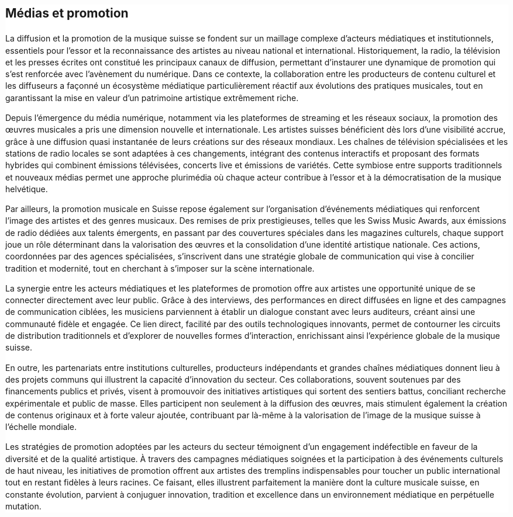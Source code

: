 
## Médias et promotion

La diffusion et la promotion de la musique suisse se fondent sur un maillage complexe d’acteurs médiatiques et institutionnels, essentiels pour l’essor et la reconnaissance des artistes au niveau national et international. Historiquement, la radio, la télévision et les presses écrites ont constitué les principaux canaux de diffusion, permettant d’instaurer une dynamique de promotion qui s’est renforcée avec l’avènement du numérique. Dans ce contexte, la collaboration entre les producteurs de contenu culturel et les diffuseurs a façonné un écosystème médiatique particulièrement réactif aux évolutions des pratiques musicales, tout en garantissant la mise en valeur d’un patrimoine artistique extrêmement riche.  

Depuis l’émergence du média numérique, notamment via les plateformes de streaming et les réseaux sociaux, la promotion des œuvres musicales a pris une dimension nouvelle et internationale. Les artistes suisses bénéficient dès lors d’une visibilité accrue, grâce à une diffusion quasi instantanée de leurs créations sur des réseaux mondiaux. Les chaînes de télévision spécialisées et les stations de radio locales se sont adaptées à ces changements, intégrant des contenus interactifs et proposant des formats hybrides qui combinent émissions télévisées, concerts live et émissions de variétés. Cette symbiose entre supports traditionnels et nouveaux médias permet une approche plurimédia où chaque acteur contribue à l’essor et à la démocratisation de la musique helvétique.  

Par ailleurs, la promotion musicale en Suisse repose également sur l’organisation d’événements médiatiques qui renforcent l’image des artistes et des genres musicaux. Des remises de prix prestigieuses, telles que les Swiss Music Awards, aux émissions de radio dédiées aux talents émergents, en passant par des couvertures spéciales dans les magazines culturels, chaque support joue un rôle déterminant dans la valorisation des œuvres et la consolidation d’une identité artistique nationale. Ces actions, coordonnées par des agences spécialisées, s’inscrivent dans une stratégie globale de communication qui vise à concilier tradition et modernité, tout en cherchant à s’imposer sur la scène internationale.  

La synergie entre les acteurs médiatiques et les plateformes de promotion offre aux artistes une opportunité unique de se connecter directement avec leur public. Grâce à des interviews, des performances en direct diffusées en ligne et des campagnes de communication ciblées, les musiciens parviennent à établir un dialogue constant avec leurs auditeurs, créant ainsi une communauté fidèle et engagée. Ce lien direct, facilité par des outils technologiques innovants, permet de contourner les circuits de distribution traditionnels et d’explorer de nouvelles formes d’interaction, enrichissant ainsi l’expérience globale de la musique suisse.  

En outre, les partenariats entre institutions culturelles, producteurs indépendants et grandes chaînes médiatiques donnent lieu à des projets communs qui illustrent la capacité d’innovation du secteur. Ces collaborations, souvent soutenues par des financements publics et privés, visent à promouvoir des initiatives artistiques qui sortent des sentiers battus, conciliant recherche expérimentale et public de masse. Elles participent non seulement à la diffusion des œuvres, mais stimulent également la création de contenus originaux et à forte valeur ajoutée, contribuant par là-même à la valorisation de l’image de la musique suisse à l’échelle mondiale.  

Les stratégies de promotion adoptées par les acteurs du secteur témoignent d’un engagement indéfectible en faveur de la diversité et de la qualité artistique. À travers des campagnes médiatiques soignées et la participation à des événements culturels de haut niveau, les initiatives de promotion offrent aux artistes des tremplins indispensables pour toucher un public international tout en restant fidèles à leurs racines. Ce faisant, elles illustrent parfaitement la manière dont la culture musicale suisse, en constante évolution, parvient à conjuguer innovation, tradition et excellence dans un environnement médiatique en perpétuelle mutation.  
